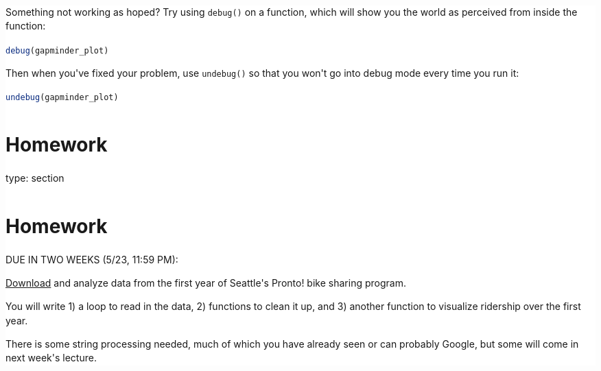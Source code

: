 Something not working as hoped? Try using `debug()` on a function, which will show you the world as perceived from inside the function:


```r
debug(gapminder_plot)
```

Then when you've fixed your problem, use `undebug()` so that you won't go into debug mode every time you run it:


```r
undebug(gapminder_plot)
```



Homework
====================================================================================
type: section


Homework
====================================================================================

DUE IN TWO WEEKS (5/23, 11:59 PM): 

[Download](https://s3.amazonaws.com/pronto-data/open_data_year_one.zip) and analyze data from the first year of Seattle's Pronto! bike sharing program.

You will write 1) a loop to read in the data, 2) functions to clean it up, and 3) another function to visualize ridership over the first year.

There is some string processing needed, much of which you have already seen or can probably Google, but some will come in next week's lecture.

